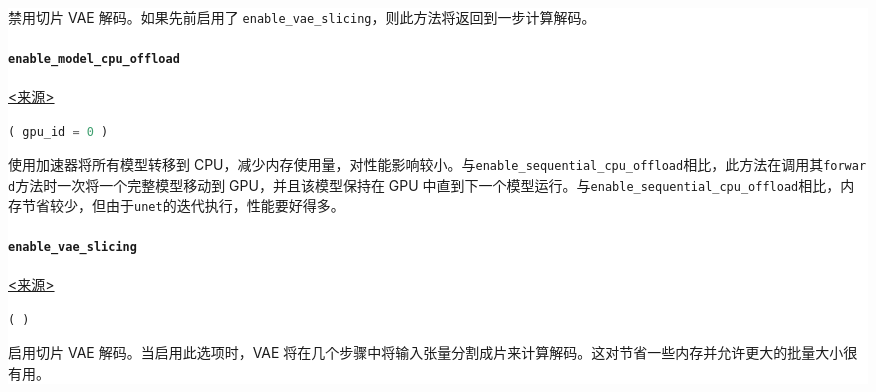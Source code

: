 禁用切片 VAE 解码。如果先前启用了 `enable_vae_slicing`，则此方法将返回到一步计算解码。

#### `enable_model_cpu_offload`

[<来源>](https://github.com/huggingface/diffusers/blob/v0.26.3/src/diffusers/pipelines/musicldm/pipeline_musicldm.py#L400)

```py
( gpu_id = 0 )
```

使用加速器将所有模型转移到 CPU，减少内存使用量，对性能影响较小。与`enable_sequential_cpu_offload`相比，此方法在调用其`forward`方法时一次将一个完整模型移动到 GPU，并且该模型保持在 GPU 中直到下一个模型运行。与`enable_sequential_cpu_offload`相比，内存节省较少，但由于`unet`的迭代执行，性能要好得多。

#### `enable_vae_slicing`

[<来源>](https://github.com/huggingface/diffusers/blob/v0.26.3/src/diffusers/pipelines/musicldm/pipeline_musicldm.py#L117)

```py
( )
```

启用切片 VAE 解码。当启用此选项时，VAE 将在几个步骤中将输入张量分割成片来计算解码。这对节省一些内存并允许更大的批量大小很有用。
